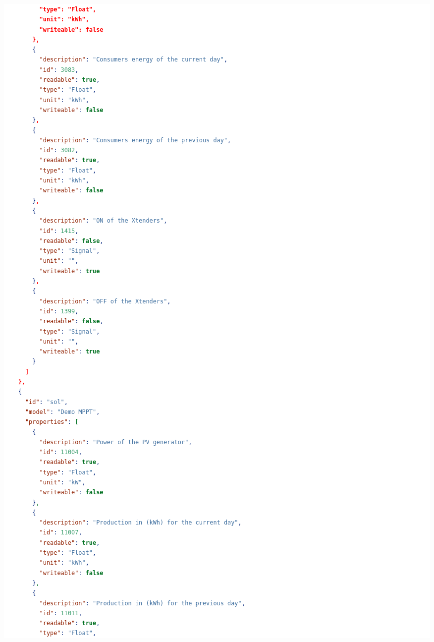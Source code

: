```json
          "type": "Float",
          "unit": "kWh",
          "writeable": false
        },
        {
          "description": "Consumers energy of the current day",
          "id": 3083,
          "readable": true,
          "type": "Float",
          "unit": "kWh",
          "writeable": false
        },
        {
          "description": "Consumers energy of the previous day",
          "id": 3082,
          "readable": true,
          "type": "Float",
          "unit": "kWh",
          "writeable": false
        },
        {
          "description": "ON of the Xtenders",
          "id": 1415,
          "readable": false,
          "type": "Signal",
          "unit": "",
          "writeable": true
        },
        {
          "description": "OFF of the Xtenders",
          "id": 1399,
          "readable": false,
          "type": "Signal",
          "unit": "",
          "writeable": true
        }
      ]
    },
    {
      "id": "sol",
      "model": "Demo MPPT",
      "properties": [
        {
          "description": "Power of the PV generator",
          "id": 11004,
          "readable": true,
          "type": "Float",
          "unit": "kW",
          "writeable": false
        },
        {
          "description": "Production in (kWh) for the current day",
          "id": 11007,
          "readable": true,
          "type": "Float",
          "unit": "kWh",
          "writeable": false
        },
        {
          "description": "Production in (kWh) for the previous day",
          "id": 11011,
          "readable": true,
          "type": "Float",
```